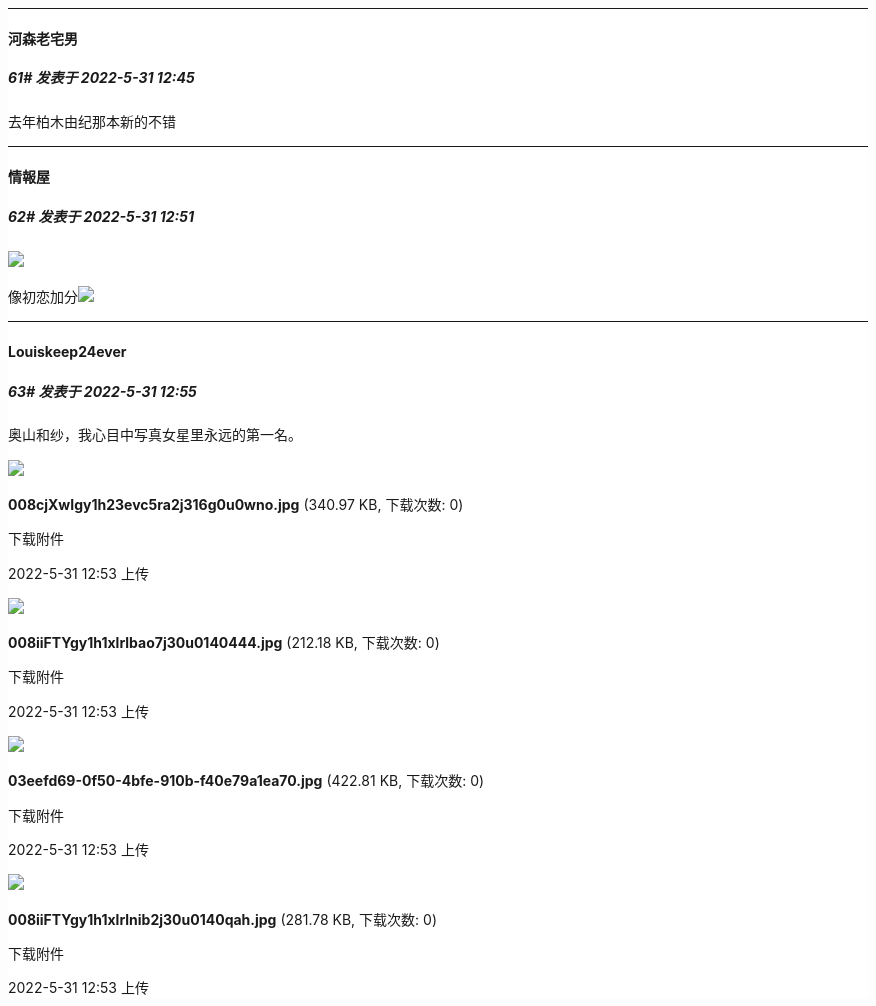 

*****

####  河森老宅男  
##### 61#       发表于 2022-5-31 12:45

去年柏木由纪那本新的不错

*****

####  情報屋  
##### 62#       发表于 2022-5-31 12:51

<img src="https://i0.hdslb.com/bfs/article/2c6a3407f5cdbd97c0ff11afc307a97c07d57421.jpg" referrerpolicy="no-referrer">

像初恋加分<img src="https://static.saraba1st.com/image/smiley/face2017/074.png" referrerpolicy="no-referrer">



*****

####  Louiskeep24ever  
##### 63#       发表于 2022-5-31 12:55

奥山和纱，我心目中写真女星里永远的第一名。

<img src="https://img.saraba1st.com/forum/202205/31/125303d7ylubbc7ymi7ca4.jpg" referrerpolicy="no-referrer">

<strong>008cjXwIgy1h23evc5ra2j316g0u0wno.jpg</strong> (340.97 KB, 下载次数: 0)

下载附件

2022-5-31 12:53 上传

<img src="https://img.saraba1st.com/forum/202205/31/125303ttwh5sltv0z2u2tg.jpg" referrerpolicy="no-referrer">

<strong>008iiFTYgy1h1xlrlbao7j30u0140444.jpg</strong> (212.18 KB, 下载次数: 0)

下载附件

2022-5-31 12:53 上传

<img src="https://img.saraba1st.com/forum/202205/31/125304bwphhiwpmuoxjpj5.jpg" referrerpolicy="no-referrer">

<strong>03eefd69-0f50-4bfe-910b-f40e79a1ea70.jpg</strong> (422.81 KB, 下载次数: 0)

下载附件

2022-5-31 12:53 上传

<img src="https://img.saraba1st.com/forum/202205/31/125303a5r9ckl9mktrv4iv.jpg" referrerpolicy="no-referrer">

<strong>008iiFTYgy1h1xlrlnib2j30u0140qah.jpg</strong> (281.78 KB, 下载次数: 0)

下载附件

2022-5-31 12:53 上传
